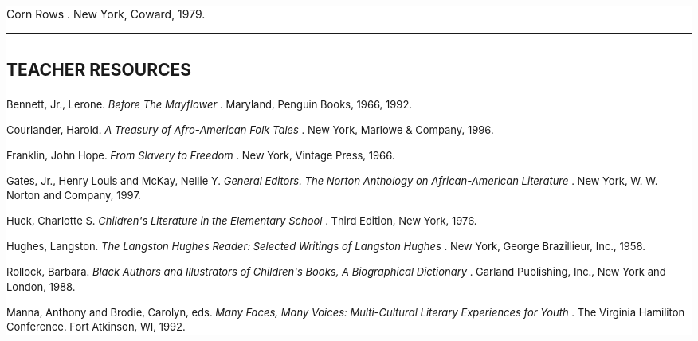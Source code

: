 Corn Rows
</i>
. New York, Coward, 1979.
</p>
</font>
</p>
<hr/>
<h2>
TEACHER RESOURCES
</h2>
<font size="-1">
Bennett, Jr., Lerone.
<i>
Before The Mayflower
</i>
. Maryland, Penguin Books, 1966, 1992.
<p>
Courlander, Harold.
<i>
A Treasury of Afro-American Folk Tales
</i>
. New York, Marlowe &amp; Company, 1996.
</p>
<p>
Franklin, John Hope.
<i>
From Slavery to Freedom
</i>
. New York, Vintage Press, 1966.
</p>
<p>
Gates, Jr., Henry Louis and McKay, Nellie Y.
<i>
General Editors. The Norton Anthology on African-American Literature
</i>
. New York, W. W. Norton and Company, 1997.
</p>
<p>
Huck, Charlotte S.
<i>
Children's Literature in the Elementary School
</i>
. Third Edition, New York, 1976.
</p>
<p>
Hughes, Langston.
<i>
The Langston Hughes Reader: Selected Writings of Langston Hughes
</i>
. New York, George Brazillieur, Inc., 1958.
</p>
<p>
Rollock, Barbara.
<i>
Black Authors and Illustrators of Children's Books, A Biographical Dictionary
</i>
. Garland Publishing, Inc., New York and London, 1988.
</p>
<p>
Manna, Anthony and Brodie, Carolyn, eds.
<i>
Many Faces, Many Voices: Multi-Cultural Literary Experiences for Youth
</i>
. The Virginia Hamiliton Conference. Fort Atkinson, WI, 1992.